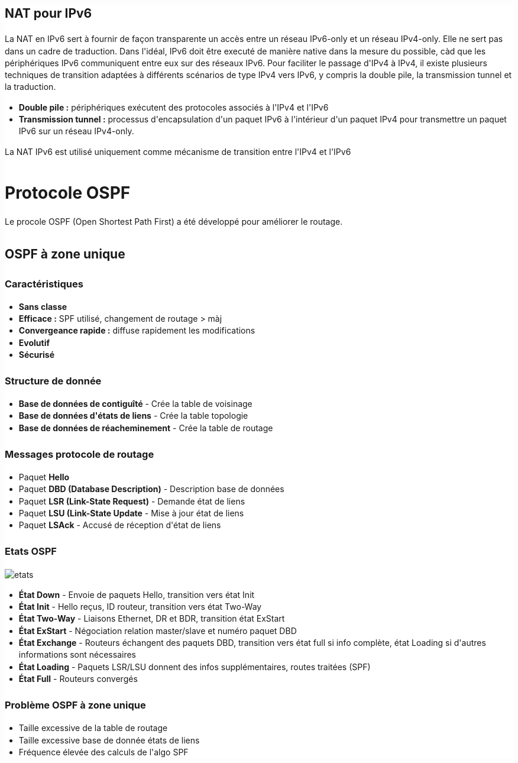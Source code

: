## NAT pour IPv6 
La NAT en IPv6 sert à fournir de façon transparente un accès entre un réseau IPv6-only et un réseau IPv4-only. Elle ne sert pas dans un cadre de traduction. 
Dans l'idéal, IPv6 doit être executé de manière native dans la mesure du possible, càd que les périphériques IPv6 communiquent entre eux sur des réseaux IPv6. Pour faciliter le passage d'IPv4 à IPv4, il existe plusieurs techniques de transition adaptées à différents scénarios de type IPv4 vers IPv6, y compris la double pile, la transmission tunnel et la traduction. 
- **Double pile :** périphériques exécutent des protocoles associés à l'IPv4 et l'IPv6 
- **Transmission tunnel :** processus d'encapsulation d'un paquet IPv6 à l'intérieur d'un paquet IPv4 pour transmettre un paquet IPv6 sur un réseau IPv4-only.

La NAT IPv6 est utilisé uniquement comme mécanisme de transition entre l'IPv4 et l'IPv6

# Protocole OSPF
Le procole OSPF (Open Shortest Path First) a été développé pour améliorer le routage. 
## OSPF à zone unique
### Caractéristiques 
- **Sans classe**
- **Efficace :** SPF utilisé, changement de routage > màj
- **Convergeance rapide :** diffuse rapidement les modifications
- **Evolutif**
- **Sécurisé**
### Structure de donnée 
- **Base de données de contiguîté** - Crée la table de voisinage 
- **Base de données d'états de liens** - Crée la table topologie
- **Base de données de réacheminement** - Crée la table de routage 
### Messages protocole de routage 
- Paquet **Hello** 
- Paquet **DBD (Database Description)** - Description base de données
- Paquet **LSR (Link-State Request)** - Demande état de liens 
- Paquet **LSU (Link-State Update** - Mise à jour état de liens
- Paquet **LSAck** - Accusé de réception d'état de liens 
### Etats OSPF 
![etats](https://puu.sh/wgvX4/3959198001.png)
- **État Down** - Envoie de paquets Hello, transition vers état Init
- **État Init** - Hello reçus, ID routeur, transition vers état Two-Way
- **État Two-Way** - Liaisons Ethernet, DR et BDR, transition état ExStart
- **État ExStart** - Négociation relation master/slave et numéro paquet DBD
- **État Exchange** - Routeurs échangent des paquets DBD, transition vers état full si info complète, état Loading si d'autres informations sont nécessaires
- **État Loading** - Paquets LSR/LSU donnent des infos supplémentaires, routes traitées (SPF)
- **État Full** - Routeurs convergés

### Problème OSPF à zone unique 
- Taille excessive de la table de routage 
- Taille excessive base de donnée états de liens 
- Fréquence élevée des calculs de l'algo SPF

